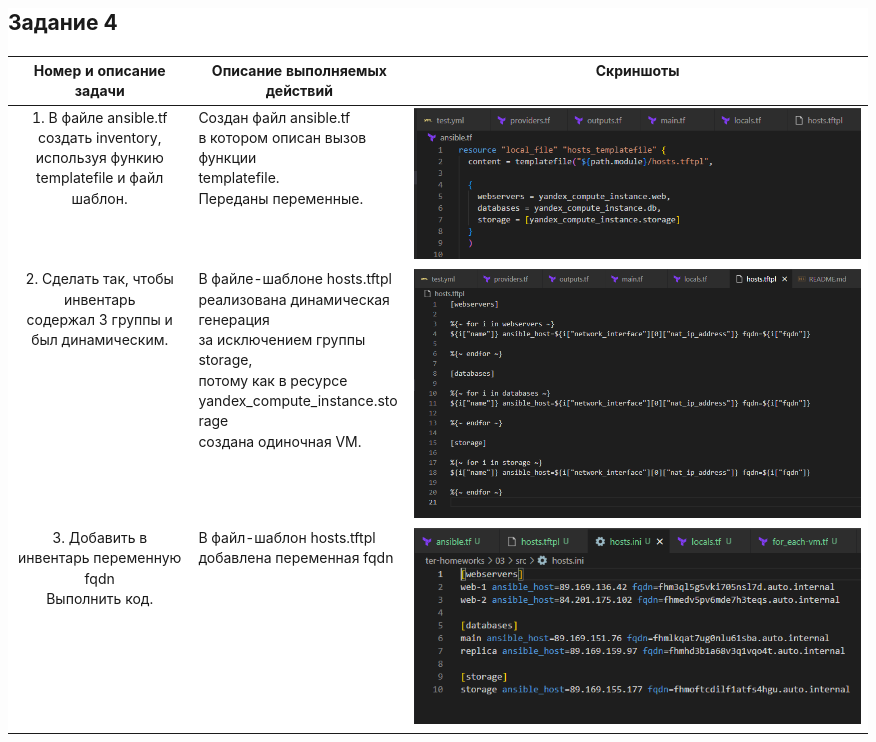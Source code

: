 ## Задание 4

|                                              Номер и описание задачи                                              | Описание выполняемых действий                                                                                                                                                                                                                                      | Скриншоты                             |
| :------------------------------------------------------------------------------------------------------------------------------------: | --------------------------------------------------------------------------------------------------------------------------------------------------------------------------------------------------------------------------------------------------------------------------------------------- | ---------------------------------------------- |
| 1. В файле ansible.tf<br />создать inventory,<br />используя функию templatefile и файл шаблон. | Создан файл ansible.tf<br />в котором описан вызов функции<br />templatefile.<br />Переданы переменные.                                                                                                                                 | ![1729883012833](image/README/1729883012833.png) |
|    2. Сделать так, чтобы инвентарь<br />содержал 3 группы и был динамическим.    | В файле-шаблоне hosts.tftpl<br />реализована динамическая генерация<br />за исключением группы storage,<br />потому как в ресурсе yandex_compute_instance.storage<br />создана одиночная VM. | ![1729883081348](image/README/1729883081348.png) |
|                  3. Добавить в инвентарь переменную fqdn<br />Выполнить код.                  | В файл-шаблон hosts.tftpl добавлена переменная fqdn                                                                                                                                                                                                             | ![1729677219526](image/README/1729677219526.png) |

